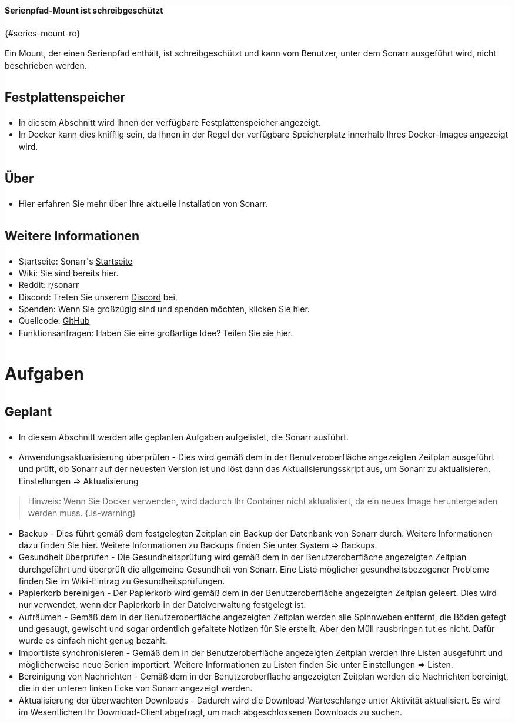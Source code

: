#### Serienpfad-Mount ist schreibgeschützt

{#series-mount-ro}

Ein Mount, der einen Serienpfad enthält, ist schreibgeschützt und kann vom Benutzer, unter dem Sonarr ausgeführt wird, nicht beschrieben werden.

## Festplattenspeicher

- In diesem Abschnitt wird Ihnen der verfügbare Festplattenspeicher angezeigt.
- In Docker kann dies knifflig sein, da Ihnen in der Regel der verfügbare Speicherplatz innerhalb Ihres Docker-Images angezeigt wird.

## Über

- Hier erfahren Sie mehr über Ihre aktuelle Installation von Sonarr.

## Weitere Informationen

- Startseite: Sonarr's [Startseite](https://www.sonarr.tv)
- Wiki: Sie sind bereits hier.
- Reddit: [r/sonarr](https://www.reddit.com/r/sonarr)
- Discord: Treten Sie unserem [Discord](https://discord.sonarr.tv/) bei.
- Spenden: Wenn Sie großzügig sind und spenden möchten, klicken Sie [hier](https://sonarr.tv/donate).
- Quellcode: [GitHub](https://www.github.com/sonarr/sonarr)
- Funktionsanfragen: Haben Sie eine großartige Idee? Teilen Sie sie [hier](https://www.github.com/sonarr/sonarr/issues).

# Aufgaben

## Geplant

- In diesem Abschnitt werden alle geplanten Aufgaben aufgelistet, die Sonarr ausführt.

- Anwendungsaktualisierung überprüfen - Dies wird gemäß dem in der Benutzeroberfläche angezeigten Zeitplan ausgeführt und prüft, ob Sonarr auf der neuesten Version ist und löst dann das Aktualisierungsskript aus, um Sonarr zu aktualisieren. Einstellungen => Aktualisierung

> Hinweis: Wenn Sie Docker verwenden, wird dadurch Ihr Container nicht aktualisiert, da ein neues Image heruntergeladen werden muss.
{.is-warning}

- Backup - Dies führt gemäß dem festgelegten Zeitplan ein Backup der Datenbank von Sonarr durch. Weitere Informationen dazu finden Sie hier. Weitere Informationen zu Backups finden Sie unter System => Backups.
- Gesundheit überprüfen - Die Gesundheitsprüfung wird gemäß dem in der Benutzeroberfläche angezeigten Zeitplan durchgeführt und überprüft die allgemeine Gesundheit von Sonarr. Eine Liste möglicher gesundheitsbezogener Probleme finden Sie im Wiki-Eintrag zu Gesundheitsprüfungen.
- Papierkorb bereinigen - Der Papierkorb wird gemäß dem in der Benutzeroberfläche angezeigten Zeitplan geleert. Dies wird nur verwendet, wenn der Papierkorb in der Dateiverwaltung festgelegt ist.
- Aufräumen - Gemäß dem in der Benutzeroberfläche angezeigten Zeitplan werden alle Spinnweben entfernt, die Böden gefegt und gesaugt, gewischt und sogar ordentlich gefaltete Notizen für Sie erstellt. Aber den Müll rausbringen tut es nicht. Dafür wurde es einfach nicht genug bezahlt.
- Importliste synchronisieren - Gemäß dem in der Benutzeroberfläche angezeigten Zeitplan werden Ihre Listen ausgeführt und möglicherweise neue Serien importiert. Weitere Informationen zu Listen finden Sie unter Einstellungen => Listen.
- Bereinigung von Nachrichten - Gemäß dem in der Benutzeroberfläche angezeigten Zeitplan werden die Nachrichten bereinigt, die in der unteren linken Ecke von Sonarr angezeigt werden.
- Aktualisierung der überwachten Downloads - Dadurch wird die Download-Warteschlange unter Aktivität aktualisiert. Es wird im Wesentlichen Ihr Download-Client abgefragt, um nach abgeschlossenen Downloads zu suchen.